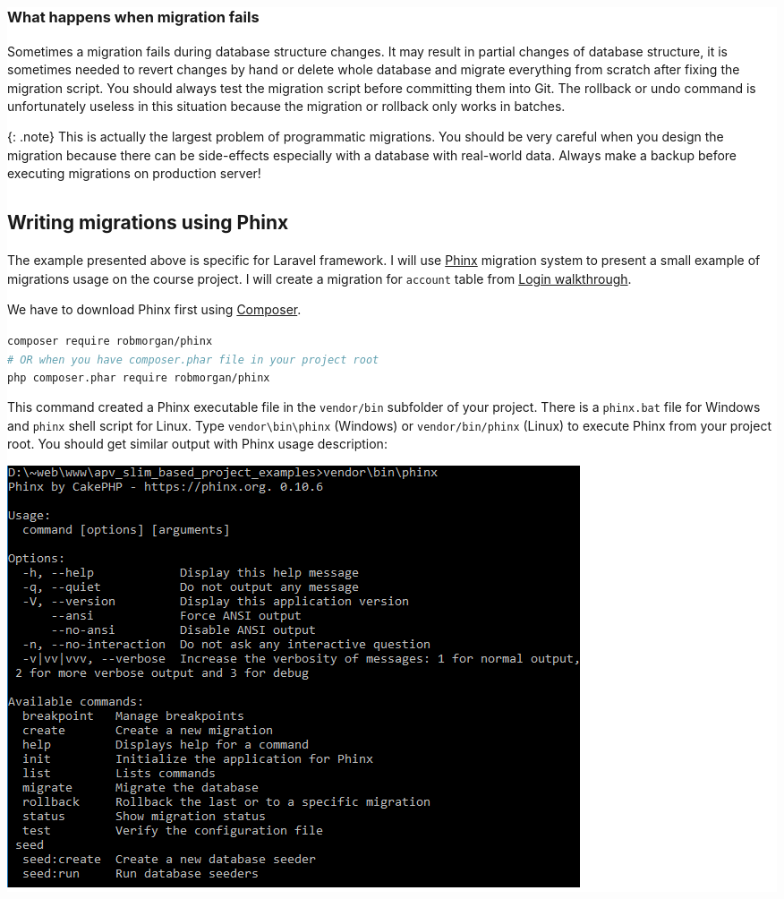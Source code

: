 ### What happens when migration fails
Sometimes a migration fails during database structure changes. It may result in partial changes of database structure,
it is sometimes needed to revert changes by hand or delete whole database and migrate everything from scratch after
fixing the migration script. You should always test the migration script before committing them into Git. The rollback
or undo command is unfortunately useless in this situation because the migration or rollback only works in batches.

{: .note}
This is actually the largest problem of programmatic migrations. You should be very careful when you design the
migration because there can be side-effects especially with a database with real-world data. Always make a backup
before executing migrations on production server!

## Writing migrations using Phinx
The example presented above is specific for Laravel framework. I will use [Phinx](https://phinx.org/) migration system
to present a small example of migrations usage on the course project. I will create a migration for `account` table
from [Login walkthrough](/walkthrough-slim/login/).

We have to download Phinx first using [Composer](/course/technical-support/#composer).

~~~ bash
composer require robmorgan/phinx
# OR when you have composer.phar file in your project root
php composer.phar require robmorgan/phinx
~~~

This command created a Phinx executable file in the `vendor/bin` subfolder of your project. There is a `phinx.bat` file
for Windows and `phinx` shell script for Linux. Type `vendor\bin\phinx` (Windows) or `vendor/bin/phinx` (Linux) to
execute Phinx from your project root. You should get similar output with Phinx usage description:

![Phinx command](/articles/web-applications/phinx-command.png)

